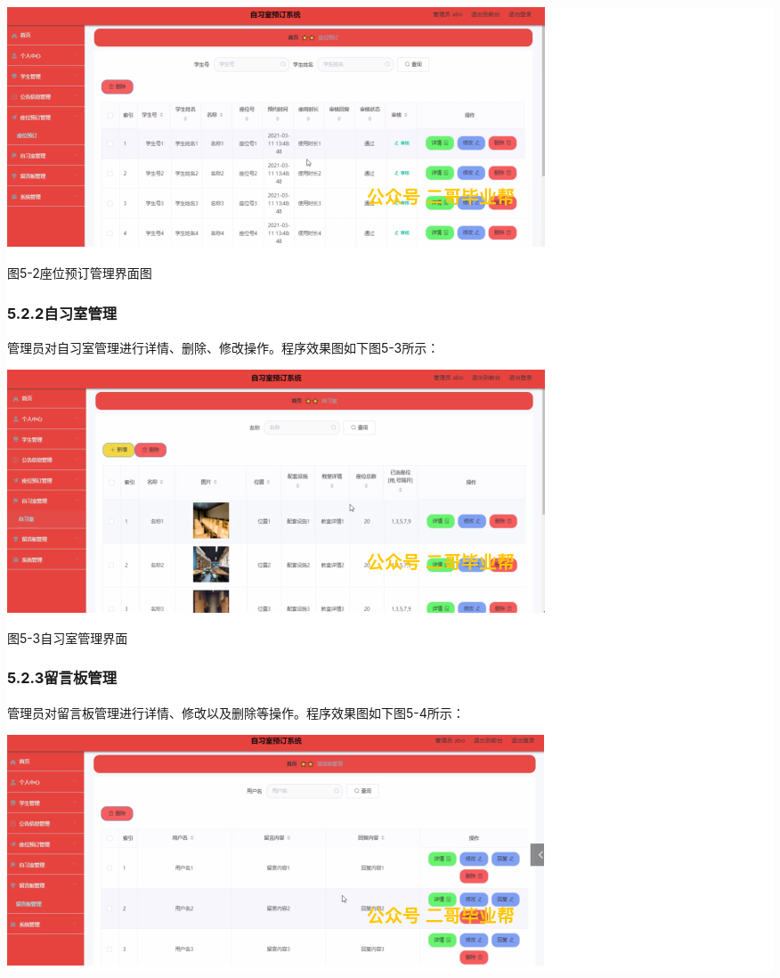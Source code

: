 ![](/images/0700stringboot/0761springboot/blog.010.png)

图5-2座位预订管理界面图
### 5.2.2自习室管理
管理员对自习室管理进行详情、删除、修改操作。程序效果图如下图5-3所示：

![](/images/0700stringboot/0761springboot/blog.011.png)

图5-3自习室管理界面
### 5.2.3留言板管理
管理员对留言板管理进行详情、修改以及删除等操作。程序效果图如下图5-4所示：

![](/images/0700stringboot/0761springboot/blog.012.png)
